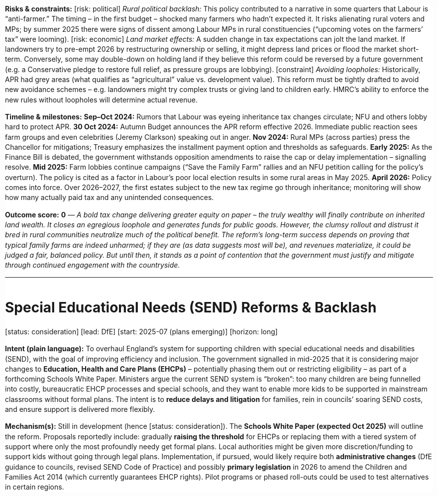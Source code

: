 **Risks & constraints:** [risk: political] *Rural political backlash:* This policy contributed to a narrative in some quarters that Labour is “anti-farmer.” The timing – in the first budget – shocked many farmers who hadn’t expected it. It risks alienating rural voters and MPs; by summer 2025 there were signs of dissent among Labour MPs in rural constituencies (“upcoming votes on the farmers’ tax” were looming). [risk: economic] *Land market effects:* A sudden change in tax expectations can jolt the land market. If landowners try to pre-empt 2026 by restructuring ownership or selling, it might depress land prices or flood the market short-term. Conversely, some may double-down on holding land if they believe this reform could be reversed by a future government (e.g. a Conservative pledge to restore full relief, as pressure groups are lobbying). [constraint] *Avoiding loopholes:* Historically, APR had grey areas (what qualifies as “agricultural” value vs. development value). This reform must be tightly drafted to avoid new avoidance schemes – e.g. landowners might try complex trusts or giving land to children early. HMRC’s ability to enforce the new rules without loopholes will determine actual revenue.  

**Timeline & milestones:** **Sep–Oct 2024:** Rumors that Labour was eyeing inheritance tax changes circulate; NFU and others lobby hard to protect APR. **30 Oct 2024:** Autumn Budget announces the APR reform effective 2026. Immediate public reaction sees farm groups and even celebrities (Jeremy Clarkson) speaking out in anger. **Nov 2024:** Rural MPs (across parties) press the Chancellor for mitigations; Treasury emphasizes the installment payment option and thresholds as safeguards. **Early 2025:** As the Finance Bill is debated, the government withstands opposition amendments to raise the cap or delay implementation – signalling resolve. **Mid 2025:** Farm lobbies continue campaigns (“Save the Family Farm” rallies and an NFU petition calling for the policy’s overturn). The policy is cited as a factor in Labour’s poor local election results in some rural areas in May 2025. **April 2026:** Policy comes into force. Over 2026–2027, the first estates subject to the new tax regime go through inheritance; monitoring will show how many actually paid tax and any unintended consequences.  

**Outcome score:** **0** — *A bold tax change delivering greater equity on paper – the truly wealthy will finally contribute on inherited land wealth. It closes an egregious loophole and generates funds for public goods. However, the clumsy rollout and distrust it bred in rural communities neutralize much of the political benefit. The reform’s long-term success depends on proving that typical family farms are indeed unharmed; if they are (as data suggests most will be), and revenues materialize, it could be judged a fair, balanced policy. But until then, it stands as a point of contention that the government must justify and mitigate through continued engagement with the countryside.*  

---  

# Special Educational Needs (SEND) Reforms & Backlash  
[status: consideration] [lead: DfE] [start: 2025-07 (plans emerging)] [horizon: long]  

**Intent (plain language):** To overhaul England’s system for supporting children with special educational needs and disabilities (SEND), with the goal of improving efficiency and inclusion. The government signalled in mid-2025 that it is considering major changes to **Education, Health and Care Plans (EHCPs)** – potentially phasing them out or restricting eligibility – as part of a forthcoming Schools White Paper. Ministers argue the current SEND system is “broken”: too many children are being funnelled into costly, bureaucratic EHCP processes and special schools, and they want to enable more kids to be supported in mainstream classrooms without formal plans. The intent is to **reduce delays and litigation** for families, rein in councils’ soaring SEND costs, and ensure support is delivered more flexibly.  

**Mechanism(s):** Still in development (hence [status: consideration]). The **Schools White Paper (expected Oct 2025)** will outline the reform. Proposals reportedly include: gradually **raising the threshold** for EHCPs or replacing them with a tiered system of support where only the most profoundly needy get formal plans. Local authorities might be given more discretion/funding to support kids without going through legal plans. Implementation, if pursued, would likely require both **administrative changes** (DfE guidance to councils, revised SEND Code of Practice) and possibly **primary legislation** in 2026 to amend the Children and Families Act 2014 (which currently guarantees EHCP rights). Pilot programs or phased roll-outs could be used to test alternatives in certain regions.  
